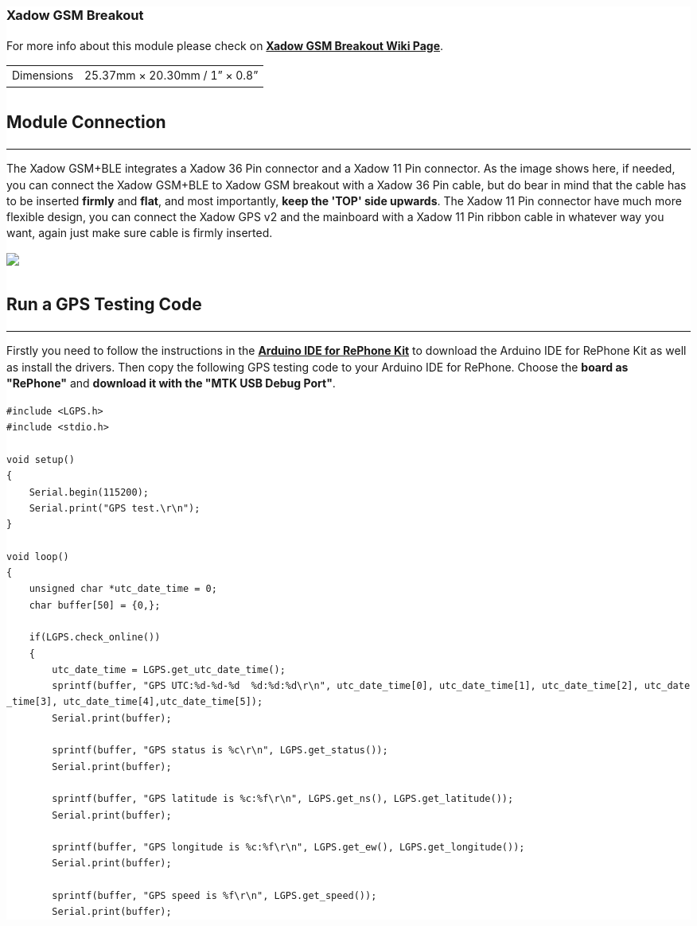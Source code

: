 ###   Xadow GSM Breakout

For more info about this module please check on [**Xadow GSM Breakout Wiki Page**](/Xadow_GSM_Breakout).

<table>
<tr>
<td> Dimensions </td>
<td> 25.37mm × 20.30mm / 1” × 0.8”
</td></tr></table>

##  Module Connection
---
The Xadow GSM+BLE integrates a Xadow 36 Pin connector and a Xadow 11 Pin connector. As the image shows here, if needed, you can connect the Xadow GSM+BLE to Xadow GSM breakout with a Xadow 36 Pin cable, but do bear in mind that the cable has to be inserted **firmly** and **flat**, and most importantly, **keep the 'TOP' side upwards**. The Xadow 11 Pin connector have much more flexible design, you can connect the Xadow GPS v2 and the mainboard with a Xadow 11 Pin ribbon cable in whatever way you want, again just make sure cable is firmly inserted.

![](https://files.seeedstudio.com/wiki/RePhone_Geo_Kit/img/RePhone_Geo_Kit_wiki_2.jpg)

##  Run a GPS Testing Code
---
Firstly you need to follow the instructions in the **[Arduino IDE for RePhone Kit](/Arduino_IDE_for_RePhone_Kit "Arduino IDE for RePhone Kit")** to download the Arduino IDE for RePhone Kit as well as install the drivers.
Then copy the following GPS testing code to your Arduino IDE for RePhone. Choose the **board as "RePhone"** and **download it with the "MTK USB Debug Port"**.
```
#include <LGPS.h>
#include <stdio.h>

void setup()
{
    Serial.begin(115200);
    Serial.print("GPS test.\r\n");
}

void loop()
{
    unsigned char *utc_date_time = 0;
    char buffer[50] = {0,};

    if(LGPS.check_online())
    {
        utc_date_time = LGPS.get_utc_date_time();
        sprintf(buffer, "GPS UTC:%d-%d-%d  %d:%d:%d\r\n", utc_date_time[0], utc_date_time[1], utc_date_time[2], utc_date_time[3], utc_date_time[4],utc_date_time[5]);
        Serial.print(buffer);

        sprintf(buffer, "GPS status is %c\r\n", LGPS.get_status());
        Serial.print(buffer);

        sprintf(buffer, "GPS latitude is %c:%f\r\n", LGPS.get_ns(), LGPS.get_latitude());
        Serial.print(buffer);

        sprintf(buffer, "GPS longitude is %c:%f\r\n", LGPS.get_ew(), LGPS.get_longitude());
        Serial.print(buffer);

        sprintf(buffer, "GPS speed is %f\r\n", LGPS.get_speed());
        Serial.print(buffer);
```